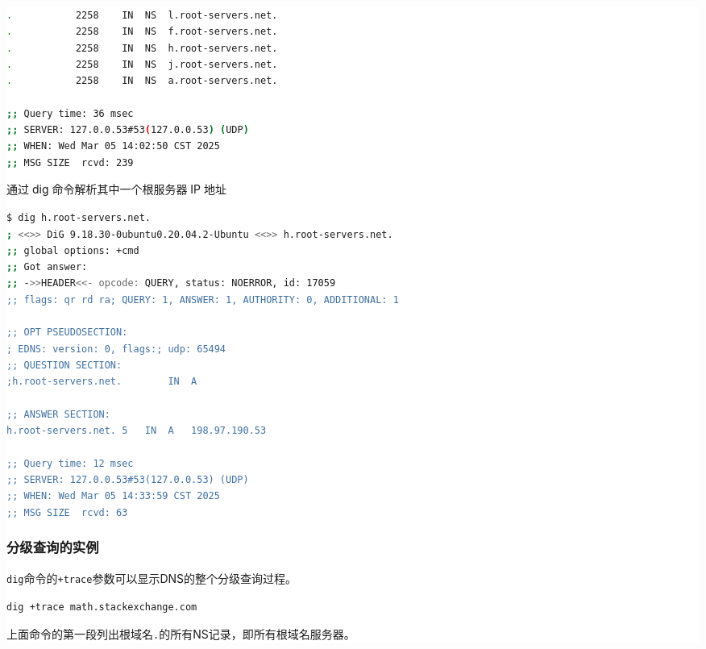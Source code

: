 ```bash
.			2258	IN	NS	l.root-servers.net.
.			2258	IN	NS	f.root-servers.net.
.			2258	IN	NS	h.root-servers.net.
.			2258	IN	NS	j.root-servers.net.
.			2258	IN	NS	a.root-servers.net.

;; Query time: 36 msec
;; SERVER: 127.0.0.53#53(127.0.0.53) (UDP)
;; WHEN: Wed Mar 05 14:02:50 CST 2025
;; MSG SIZE  rcvd: 239
```

通过 dig 命令解析其中一个根服务器 IP 地址

```bash
$ dig h.root-servers.net.
; <<>> DiG 9.18.30-0ubuntu0.20.04.2-Ubuntu <<>> h.root-servers.net.
;; global options: +cmd
;; Got answer:
;; ->>HEADER<<- opcode: QUERY, status: NOERROR, id: 17059
;; flags: qr rd ra; QUERY: 1, ANSWER: 1, AUTHORITY: 0, ADDITIONAL: 1

;; OPT PSEUDOSECTION:
; EDNS: version: 0, flags:; udp: 65494
;; QUESTION SECTION:
;h.root-servers.net.		IN	A

;; ANSWER SECTION:
h.root-servers.net.	5	IN	A	198.97.190.53

;; Query time: 12 msec
;; SERVER: 127.0.0.53#53(127.0.0.53) (UDP)
;; WHEN: Wed Mar 05 14:33:59 CST 2025
;; MSG SIZE  rcvd: 63

```



### 分级查询的实例

`dig`命令的`+trace`参数可以显示DNS的整个分级查询过程。

```bash
dig +trace math.stackexchange.com
```

上面命令的第一段列出根域名`.`的所有NS记录，即所有根域名服务器。
